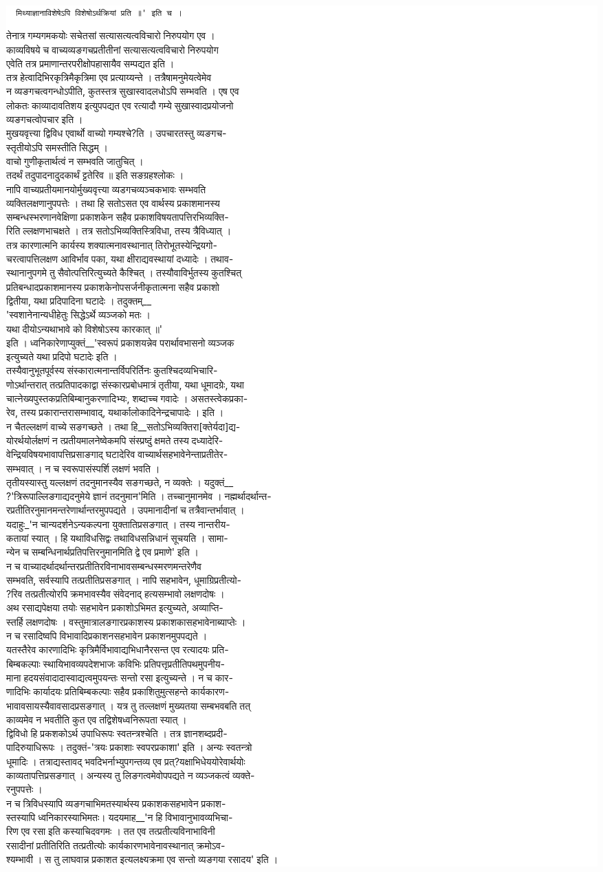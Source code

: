       मिथ्याज्ञानाविशेषेऽपि विशेषोऽर्थक्रियां प्रति ॥' इति च ।  
   तेनात्र गम्यगमकयोः सचेतसां सत्यासत्यत्वविचारो निरुपयोग एव ।  
काव्यविषये च वाच्यव्यङगचप्रतीतीनां सत्यासत्यत्वविचारो  निरुपयोग  
एवेति तत्र प्रमाणान्तरपरीक्षोपहासायैव सम्पद्यत इति ।  
    तत्र हेत्वादिभिरकृत्रिमैकृत्रिमा एव प्रत्याय्यन्ते । तत्रैषामनुमेयत्वेमेव  
न व्यङगचत्वगन्धोऽपीति, कुतस्तत्र सुखास्वादलधोऽपि सम्भवति । एष एव  
लोकतः काव्यादावतिशय इत्युपपद्यत एव रत्यादौ गम्ये सुखास्वादप्रयोजनो  
व्यङगचत्वोपचार इति ।  
   मुखयवृत्त्या द्विविध एवार्थो वाच्यो गम्यश्चे?ति । उपचारतस्तु व्यङगच-  
स्तृतीयोऽपि समस्तीति सिद्धम् ।  
वाचो गुणीकृतार्थत्वं न सम्भवति जातुचित् ।  
तदर्थं तदुपादनादुदकार्थं ट्टतेरिव ॥ इति सङग्रहश्लोकः ।  
  नापि वाच्यप्रतीयमानयोर्मुख्यवृत्त्या   व्यडगचव्यञ्चकभावः 
सम्भवति  
व्यक्तिलक्षणानुपपत्तेः । तथा  हि सतोऽसत एव वार्थस्य प्रकाशमानस्य  
सम्बन्धस्भरणानवेक्षिणा प्रकाशकेन सहैव प्रकाशविषयतापत्तिरभिव्यक्ति-  
रिति ल्लक्षणभाचक्षते । तत्र सतोऽभिव्यक्तिस्त्रिविधा, तस्य त्रैविध्यात् ।  
   तत्र कारणात्मनि कार्यस्य शक्यात्मनावस्थानात् तिरोभूतस्येन्द्रियगो-  
चरत्वापत्तिलक्षण आविर्भाव पका,  यथा क्षीराद्यवस्थायां दध्यादेः । तथाव-  
स्थानानुपगमे तु सैवोत्पत्तिरित्युच्यते कैश्चित् । तस्यौवाविर्भुतस्य कुतश्चित्  
प्रतिबन्धादप्रकाशमानस्य  प्रकाशकेनोपसर्जनीकृतात्मना सहैव  प्रकाशो  
द्वितीया, यथा प्रदिपादिना घटादेः । तदुक्तम्\_\_  
       'स्वशानेनान्यधीहेतुः सिद्धेऽर्थे व्यञ्जको मतः ।  
       यथा दीयोऽन्यथाभावे को विशेषोऽस्य कारकात् ॥'  
  इति । ध्वनिकारेणाप्युक्तं\_\_'स्वरूपं प्रकाशयन्नेव परार्थावभासनो व्यञ्जक  
इत्युच्यते यथा प्रदिपो घटादेः इति ।  
  तस्यैवानुभूतपूर्वस्य संस्कारात्मनान्तर्विपरिर्तिनः
कुतश्चिदव्यभिचारि-  
णोऽर्थान्तरात् तत्प्रतिपादकाद्वा संस्कारप्रबोधमात्रं तृतीया, यथा धूमादग्रेः, यथा  
चात्नेख्यपुस्तकप्रतिबिम्बानुकरणादिभ्यः, शब्दाच्च गवादेः । असतस्त्वेकप्रका-  
रेव, तस्य प्रकारान्तरासम्भावाद्, यथार्कालोकादिनेन्द्रचापादेः । इति ।  
  न चैतल्लक्षणं वाच्ये सङगच्छते । तथा हि\_\_सतोऽभिव्यक्तिरा\[क्तेर्यदा\]द्य-  
योरर्थयोर्लक्षणं न त्प्रतीयमालनेष्वेकमपि संस्प्रष्दुं क्षमते तस्य दध्यादेरि-  
वेन्द्रियविषयभावापत्तिप्रसाङगाद् घटादेरिव वाच्यार्थसहभावेनेन्ताप्रतीतेर-  
सम्भवात् । न च स्वरूपासंस्पर्शि लक्षणं भवति ।  
   तृतीयस्यास्तु यल्लक्षणं तदनुमानस्यैव सङगच्छते, न व्यक्तेः । यदुक्तं\_\_  
?'त्रिरूपाल्लिङगाद्यदनुमेये ज्ञानं तदनुमान'मिति । तच्चानुमानमेव । नह्मर्थादर्थान्त-  
रप्रतीतिरनुमानमन्तरेणार्थान्तरमुपपद्यते । उपमानादीनां च तत्रैवान्तर्भावात् ।  
   यदाहुः\_'न चान्यदर्शनेऽन्यकल्पना युक्तातिप्रसङगात् । तस्य नान्तरीय-  
कतायां स्यात् । हि यथाविधसिद्वः तथाविधसन्निधानं सूचयति । सामा-  
न्येन च सम्बन्धिनार्थप्रतिपत्तिरनुमानमिति द्वे एव प्रमाणे' इति ।  
  न  च  वाच्यादर्थादर्थान्तरप्रतीतिरविनाभावसम्बन्धस्मरणमन्तरेणैव  
सम्भवति, सर्वस्यापि तत्प्रतीतिप्रसङगात् । नापि सहभावेन, धूमाग्रिप्रतीत्यो-  
?रिव तत्प्रतीत्योरपि क्रमभावस्यैव संवेदनाद् हत्यसम्भावो लक्षणदोषः ।  
  अथ रसाद्यपेक्षया तयोः सहभावेन प्रकाशोऽभिमत इत्युच्यते, अव्याप्ति-  
स्तर्हि लक्षणदोषः । वस्तुमात्रालङगारप्रकाशस्य प्रकाशकासहभावेनाब्याप्तेः ।  
  न च रसादिष्वपि विभावादिप्रकाशनसहभावेन प्रकाशनमुपपद्यते ।  
यतस्तैरेव कारणादिभिः कृत्रिमैर्विभावाद्यभिधानैरसन्त एव रत्यादयः प्रति-  
बिम्बकल्पाः स्थायिभावव्यपदेशभाजः  कविभिः  प्रतिपत्तृप्रतीतिपथमुपनीय-  
माना हदयसंवादादास्वाद्यत्वमुपयन्तः सन्तो रसा इत्युच्यन्ते । न च कार-  
णादिभिः कार्यादयः प्रतिबिम्बकल्पाः सहैव प्रकाशितुमुत्सहन्ते कार्यकारण-  
भावावसायस्यैवावसादप्रसङगात् । यत्र तु तल्लक्षणं मुख्यतया सम्बभवबति तत्  
काव्यमेव न भवतीति कुत एव तद्विशेषध्वनिरूपता स्यात् ।  
  द्विविधो हि प्रकशकोऽर्थ उपाधिरूपः स्वतन्त्रश्चेति । तत्र ज्ञानशब्दप्रदी-  
पादिरुयाधिरूपः । तदुक्तं-'त्रयः प्रकाशाः स्वपरप्रकाशा' इति । अन्यः स्वतन्त्रो  
धूमादिः । तत्राद्यस्तावद् भवदिभर्नाभ्युपगन्तव्य एव प्रत्?यक्षाभिधेययोरेवार्थयोः  
काव्यतापत्तिप्रसङगात् । अन्यस्य तु लिङगत्वमेवोपपद्यते न व्यञ्जकत्वं व्यक्ते-  
रनुपपत्तेः ।  
  न च त्रिविधस्यापि व्यङगचाभिमतस्यार्थस्य प्रकाशकसहभावेन प्रकाश-  
स्तस्यापि ध्वनिकारस्याभिमतः। यदयमाह\_\_'न हि विभावानुभावव्यभिचा-  
रिण एव रसा इति कस्याचिदवगमः । तत एव तत्प्रतीत्यविनाभाविनी  
रसादीनां प्रतीतिरिति तत्प्रतीत्योः कार्यकारणभावेनावस्थानात्
क्रमोऽव-  
श्यम्भावी । स तु लाघवान्न प्रकाशत इत्यलक्ष्यक्रमा एव सन्तो व्यङगया रसादय' इति ।       